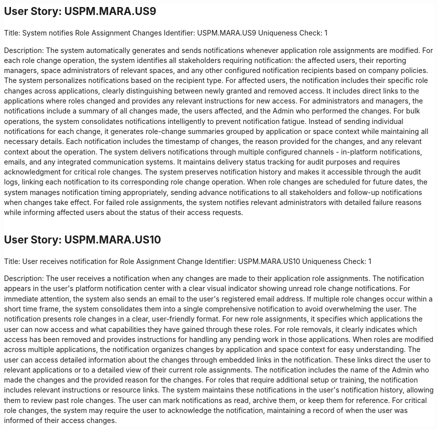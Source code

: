 ## User Story: USPM.MARA.US9
Title: System notifies Role Assignment Changes
Identifier: USPM.MARA.US9
Uniqueness Check: 1

Description:
The system automatically generates and sends notifications whenever application role assignments are modified. For each role change operation, the system identifies all stakeholders requiring notification: the affected users, their reporting managers, space administrators of relevant spaces, and any other configured notification recipients based on company policies. The system personalizes notifications based on the recipient type. For affected users, the notification includes their specific role changes across applications, clearly distinguishing between newly granted and removed access. It includes direct links to the applications where roles changed and provides any relevant instructions for new access. For administrators and managers, the notifications include a summary of all changes made, the users affected, and the Admin who performed the changes. For bulk operations, the system consolidates notifications intelligently to prevent notification fatigue. Instead of sending individual notifications for each change, it generates role-change summaries grouped by application or space context while maintaining all necessary details. Each notification includes the timestamp of changes, the reason provided for the changes, and any relevant context about the operation. The system delivers notifications through multiple configured channels - in-platform notifications, emails, and any integrated communication systems. It maintains delivery status tracking for audit purposes and requires acknowledgment for critical role changes. The system preserves notification history and makes it accessible through the audit logs, linking each notification to its corresponding role change operation. When role changes are scheduled for future dates, the system manages notification timing appropriately, sending advance notifications to all stakeholders and follow-up notifications when changes take effect. For failed role assignments, the system notifies relevant administrators with detailed failure reasons while informing affected users about the status of their access requests.

## User Story: USPM.MARA.US10
Title: User receives notification for Role Assignment Change
Identifier: USPM.MARA.US10
Uniqueness Check: 1

Description:
The user receives a notification when any changes are made to their application role assignments. The notification appears in the user's platform notification center with a clear visual indicator showing unread role change notifications. For immediate attention, the system also sends an email to the user's registered email address. If multiple role changes occur within a short time frame, the system consolidates them into a single comprehensive notification to avoid overwhelming the user. The notification presents role changes in a clear, user-friendly format. For new role assignments, it specifies which applications the user can now access and what capabilities they have gained through these roles. For role removals, it clearly indicates which access has been removed and provides instructions for handling any pending work in those applications. When roles are modified across multiple applications, the notification organizes changes by application and space context for easy understanding. The user can access detailed information about the changes through embedded links in the notification. These links direct the user to relevant applications or to a detailed view of their current role assignments. The notification includes the name of the Admin who made the changes and the provided reason for the changes. For roles that require additional setup or training, the notification includes relevant instructions or resource links. The system maintains these notifications in the user's notification history, allowing them to review past role changes. The user can mark notifications as read, archive them, or keep them for reference. For critical role changes, the system may require the user to acknowledge the notification, maintaining a record of when the user was informed of their access changes.